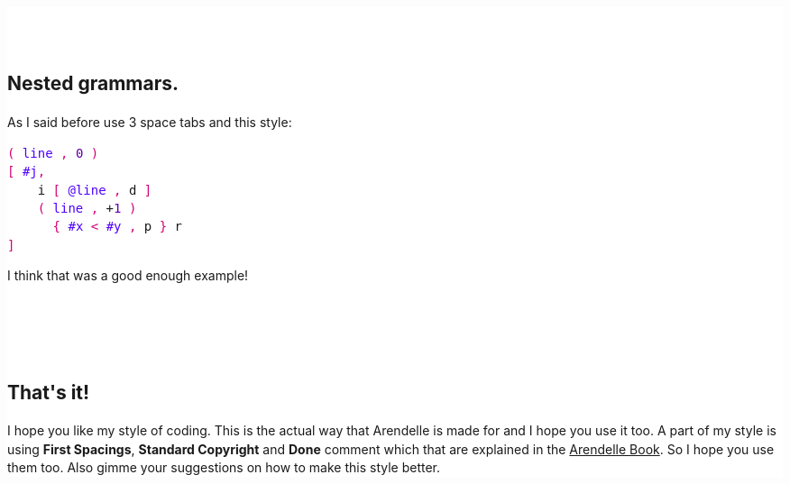 

<br><br>
## Nested grammars. 
As I said before use 3 space tabs and this style:





<pre style="font-family: Menlo, Monaco, 'Courier 10 Pitch', Monospace;">
<span style="color: #D60073;">(</span><span style="color: #4E00FC;">&nbsp;line&nbsp;</span><span style="color: #D60073;">,</span>&nbsp;<span style="color: #6200A8;">0</span>&nbsp;<span style="color: #D60073;">)</span><br><span style="color: #D60073;">[</span>&nbsp;<span style="color: #4E00FC;">#j</span><span style="color: #D60073;">,</span><br>&nbsp;&nbsp;&nbsp;&nbsp;i&nbsp;<span style="color: #D60073;">[</span>&nbsp;<span style="color: #4E00FC;">@line</span>&nbsp;<span style="color: #D60073;">,</span>&nbsp;d&nbsp;<span style="color: #D60073;">]</span>&nbsp;<br>&nbsp;&nbsp;&nbsp;&nbsp;<span style="color: #D60073;">(</span><span style="color: #4E00FC;">&nbsp;line&nbsp;</span><span style="color: #D60073;">,</span>&nbsp;+<span style="color: #6200A8;">1</span>&nbsp;<span style="color: #D60073;">)</span><br>&nbsp;&nbsp;&nbsp;&nbsp;&nbsp;&nbsp;<span style="color: #D60073;">{</span>&nbsp;<span style="color: #4E00FC;">#x</span>&nbsp;<span style="color: #D60073;"><</span>&nbsp;<span style="color: #4E00FC;">#y</span>&nbsp;<span style="color: #D60073;">,</span>&nbsp;p&nbsp;<span style="color: #D60073;">}</span>&nbsp;r<br><span style="color: #D60073;">]</span><br></pre>





I think that was a good enough example!

<br><br><br>

## That's it!
I hope you like my style of coding. This is the actual way that Arendelle is made for and I hope you use it too. A part of my style is using **First Spacings**, **Standard Copyright** and **Done** comment which that are explained in the [Arendelle Book](http://web.arendelle.org/book). So I hope you use them too. Also gimme your suggestions on how to make this style better.






